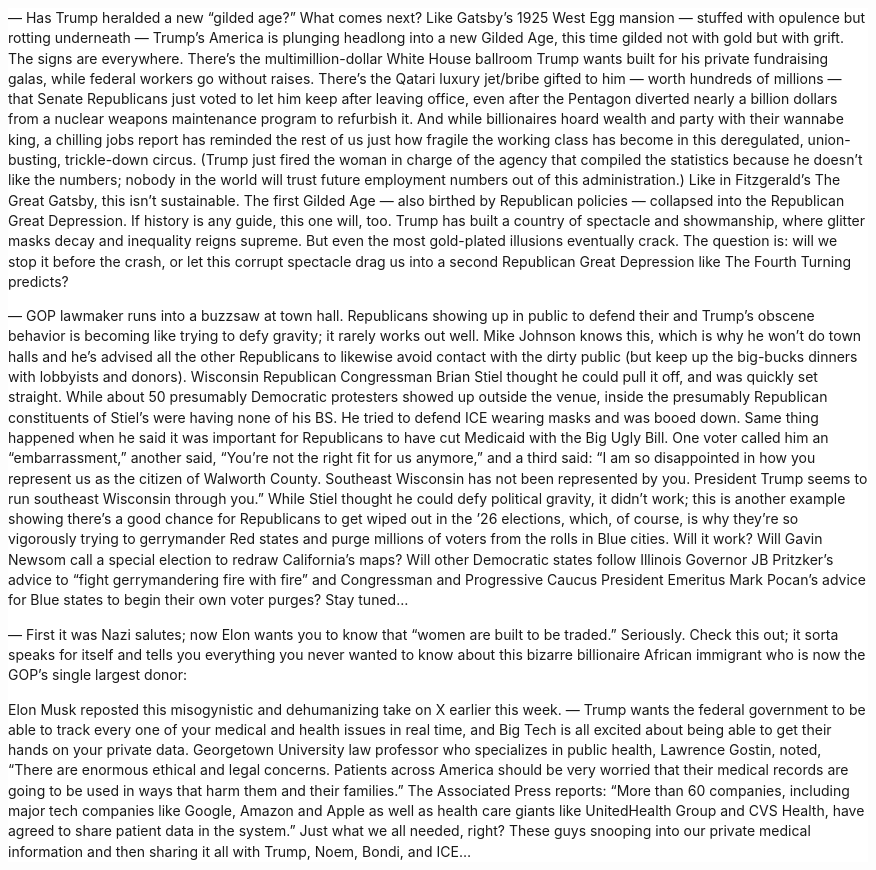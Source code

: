 — Has Trump heralded a new “gilded age?” What comes next? Like Gatsby’s 1925 West Egg mansion — stuffed with opulence but rotting underneath — Trump’s America is plunging headlong into a new Gilded Age, this time gilded not with gold but with grift. The signs are everywhere. There’s the multimillion-dollar White House ballroom Trump wants built for his private fundraising galas, while federal workers go without raises. There’s the Qatari luxury jet/bribe gifted to him — worth hundreds of millions — that Senate Republicans just voted to let him keep after leaving office, even after the Pentagon diverted nearly a billion dollars from a nuclear weapons maintenance program to refurbish it. And while billionaires hoard wealth and party with their wannabe king, a chilling jobs report has reminded the rest of us just how fragile the working class has become in this deregulated, union-busting, trickle-down circus. (Trump just fired the woman in charge of the agency that compiled the statistics because he doesn’t like the numbers; nobody in the world will trust future employment numbers out of this administration.) Like in Fitzgerald’s The Great Gatsby, this isn’t sustainable. The first Gilded Age — also birthed by Republican policies — collapsed into the Republican Great Depression. If history is any guide, this one will, too. Trump has built a country of spectacle and showmanship, where glitter masks decay and inequality reigns supreme. But even the most gold-plated illusions eventually crack. The question is: will we stop it before the crash, or let this corrupt spectacle drag us into a second Republican Great Depression like The Fourth Turning predicts?

— GOP lawmaker runs into a buzzsaw at town hall. Republicans showing up in public to defend their and Trump’s obscene behavior is becoming like trying to defy gravity; it rarely works out well. Mike Johnson knows this, which is why he won’t do town halls and he’s advised all the other Republicans to likewise avoid contact with the dirty public (but keep up the big-bucks dinners with lobbyists and donors). Wisconsin Republican Congressman Brian Stiel thought he could pull it off, and was quickly set straight. While about 50 presumably Democratic protesters showed up outside the venue, inside the presumably Republican constituents of Stiel’s were having none of his BS. He tried to defend ICE wearing masks and was booed down. Same thing happened when he said it was important for Republicans to have cut Medicaid with the Big Ugly Bill. One voter called him an “embarrassment,” another said, “You’re not the right fit for us anymore,” and a third said: “I am so disappointed in how you represent us as the citizen of Walworth County. Southeast Wisconsin has not been represented by you. President Trump seems to run southeast Wisconsin through you.” While Stiel thought he could defy political gravity, it didn’t work; this is another example showing there’s a good chance for Republicans to get wiped out in the ’26 elections, which, of course, is why they’re so vigorously trying to gerrymander Red states and purge millions of voters from the rolls in Blue cities. Will it work? Will Gavin Newsom call a special election to redraw California’s maps? Will other Democratic states follow Illinois Governor JB Pritzker’s advice to “fight gerrymandering fire with fire” and Congressman and Progressive Caucus President Emeritus Mark Pocan’s advice for Blue states to begin their own voter purges? Stay tuned…

— First it was Nazi salutes; now Elon wants you to know that “women are built to be traded.” Seriously. Check this out; it sorta speaks for itself and tells you everything you never wanted to know about this bizarre billionaire African immigrant who is now the GOP’s single largest donor:

Elon Musk reposted this misogynistic and dehumanizing take on X earlier this week.
— Trump wants the federal government to be able to track every one of your medical and health issues in real time, and Big Tech is all excited about being able to get their hands on your private data. Georgetown University law professor who specializes in public health, Lawrence Gostin, noted, “There are enormous ethical and legal concerns. Patients across America should be very worried that their medical records are going to be used in ways that harm them and their families.” The Associated Press reports: “More than 60 companies, including major tech companies like Google, Amazon and Apple as well as health care giants like UnitedHealth Group and CVS Health, have agreed to share patient data in the system.” Just what we all needed, right? These guys snooping into our private medical information and then sharing it all with Trump, Noem, Bondi, and ICE…
